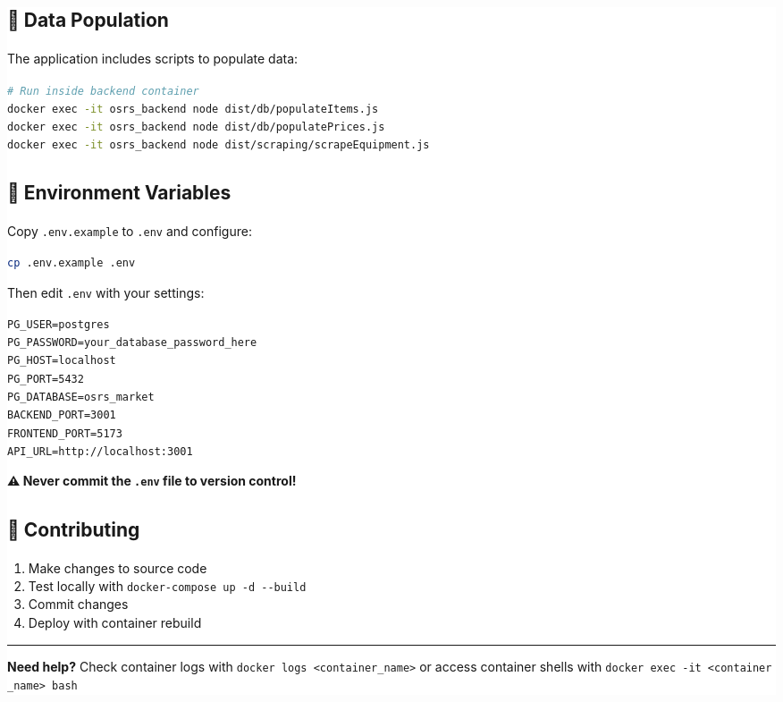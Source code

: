 ## 🔄 Data Population

The application includes scripts to populate data:

```bash
# Run inside backend container
docker exec -it osrs_backend node dist/db/populateItems.js
docker exec -it osrs_backend node dist/db/populatePrices.js
docker exec -it osrs_backend node dist/scraping/scrapeEquipment.js
```

## 📝 Environment Variables

Copy `.env.example` to `.env` and configure:
```bash
cp .env.example .env
```

Then edit `.env` with your settings:
```env
PG_USER=postgres
PG_PASSWORD=your_database_password_here
PG_HOST=localhost
PG_PORT=5432
PG_DATABASE=osrs_market
BACKEND_PORT=3001
FRONTEND_PORT=5173
API_URL=http://localhost:3001
```

**⚠️ Never commit the `.env` file to version control!**

## 🤝 Contributing

1. Make changes to source code
2. Test locally with `docker-compose up -d --build`
3. Commit changes
4. Deploy with container rebuild

---

**Need help?** Check container logs with `docker logs <container_name>` or access container shells with `docker exec -it <container_name> bash`
